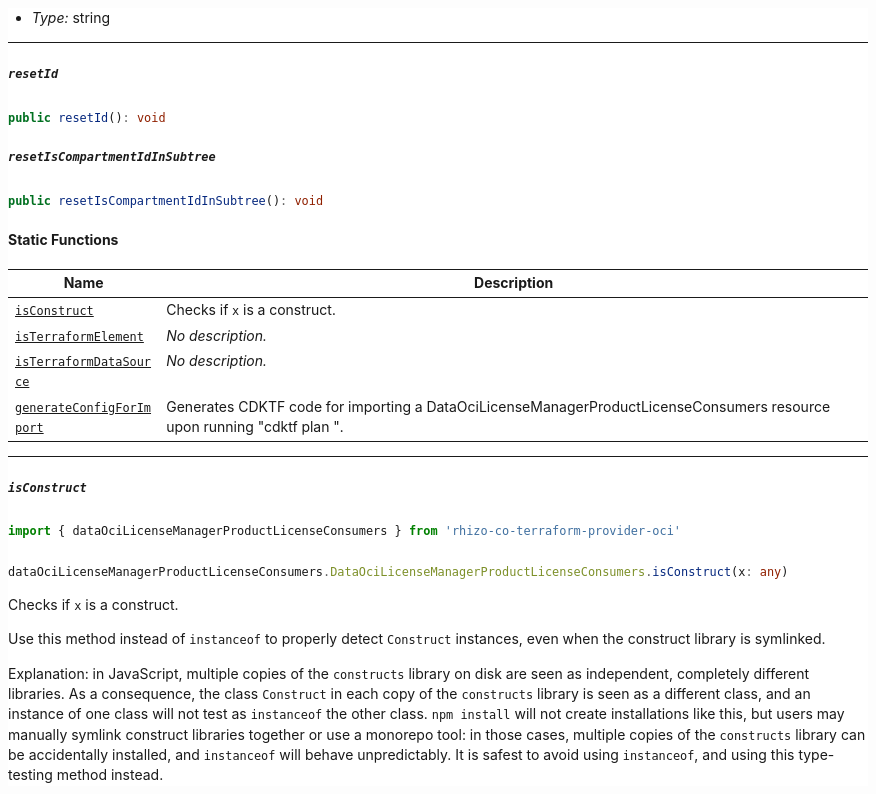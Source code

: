 - *Type:* string

---

##### `resetId` <a name="resetId" id="rhizo-co-terraform-provider-oci.dataOciLicenseManagerProductLicenseConsumers.DataOciLicenseManagerProductLicenseConsumers.resetId"></a>

```typescript
public resetId(): void
```

##### `resetIsCompartmentIdInSubtree` <a name="resetIsCompartmentIdInSubtree" id="rhizo-co-terraform-provider-oci.dataOciLicenseManagerProductLicenseConsumers.DataOciLicenseManagerProductLicenseConsumers.resetIsCompartmentIdInSubtree"></a>

```typescript
public resetIsCompartmentIdInSubtree(): void
```

#### Static Functions <a name="Static Functions" id="Static Functions"></a>

| **Name** | **Description** |
| --- | --- |
| <code><a href="#rhizo-co-terraform-provider-oci.dataOciLicenseManagerProductLicenseConsumers.DataOciLicenseManagerProductLicenseConsumers.isConstruct">isConstruct</a></code> | Checks if `x` is a construct. |
| <code><a href="#rhizo-co-terraform-provider-oci.dataOciLicenseManagerProductLicenseConsumers.DataOciLicenseManagerProductLicenseConsumers.isTerraformElement">isTerraformElement</a></code> | *No description.* |
| <code><a href="#rhizo-co-terraform-provider-oci.dataOciLicenseManagerProductLicenseConsumers.DataOciLicenseManagerProductLicenseConsumers.isTerraformDataSource">isTerraformDataSource</a></code> | *No description.* |
| <code><a href="#rhizo-co-terraform-provider-oci.dataOciLicenseManagerProductLicenseConsumers.DataOciLicenseManagerProductLicenseConsumers.generateConfigForImport">generateConfigForImport</a></code> | Generates CDKTF code for importing a DataOciLicenseManagerProductLicenseConsumers resource upon running "cdktf plan <stack-name>". |

---

##### `isConstruct` <a name="isConstruct" id="rhizo-co-terraform-provider-oci.dataOciLicenseManagerProductLicenseConsumers.DataOciLicenseManagerProductLicenseConsumers.isConstruct"></a>

```typescript
import { dataOciLicenseManagerProductLicenseConsumers } from 'rhizo-co-terraform-provider-oci'

dataOciLicenseManagerProductLicenseConsumers.DataOciLicenseManagerProductLicenseConsumers.isConstruct(x: any)
```

Checks if `x` is a construct.

Use this method instead of `instanceof` to properly detect `Construct`
instances, even when the construct library is symlinked.

Explanation: in JavaScript, multiple copies of the `constructs` library on
disk are seen as independent, completely different libraries. As a
consequence, the class `Construct` in each copy of the `constructs` library
is seen as a different class, and an instance of one class will not test as
`instanceof` the other class. `npm install` will not create installations
like this, but users may manually symlink construct libraries together or
use a monorepo tool: in those cases, multiple copies of the `constructs`
library can be accidentally installed, and `instanceof` will behave
unpredictably. It is safest to avoid using `instanceof`, and using
this type-testing method instead.
